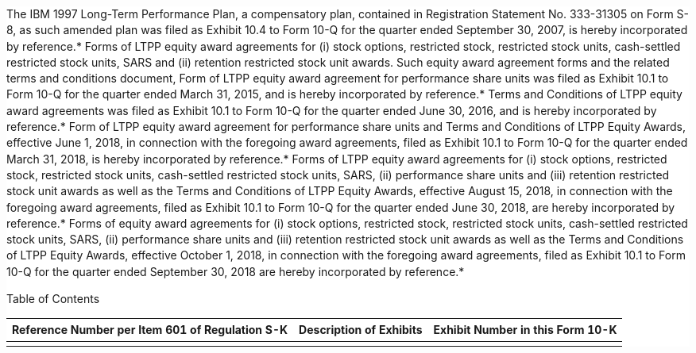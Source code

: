 <td>The IBM 1997 Long-Term Performance Plan, a compensatory plan, contained in Registration Statement No. 333-31305 on Form S-8, as such amended plan was filed as Exhibit 10.4 to Form 10-Q for the quarter ended September 30, 2007, is hereby incorporated by reference.* Forms of LTPP equity award agreements for (i) stock options, restricted stock, restricted stock units, cash-settled restricted stock units, SARS and (ii) retention restricted stock unit awards. Such equity award agreement forms and the related terms and conditions document,</td>
<td></td>
</tr>
<tr>
<td></td>
<td>Form of LTPP equity award agreement for performance share units was filed as Exhibit 10.1 to Form 10-Q for the quarter ended March 31, 2015, and is hereby incorporated by reference.*</td>
<td></td>
</tr>
<tr>
<td></td>
<td>Terms and Conditions of LTPP equity award agreements was filed as Exhibit 10.1 to Form 10-Q for the quarter ended June 30, 2016, and is hereby incorporated by reference.*</td>
<td></td>
</tr>
<tr>
<td></td>
<td>Form of LTPP equity award agreement for performance share units and Terms and Conditions of LTPP Equity Awards, effective June 1, 2018, in connection with the foregoing award agreements, filed as Exhibit 10.1 to Form 10-Q for the quarter ended March 31, 2018, is hereby incorporated by reference.*</td>
<td></td>
</tr>
<tr>
<td></td>
<td>Forms of LTPP equity award agreements for (i) stock options, restricted stock, restricted stock units, cash-settled restricted stock units, SARS, (ii) performance share units and (iii) retention restricted stock unit awards as well as the Terms and Conditions of LTPP Equity Awards, effective August 15, 2018, in connection with the foregoing award agreements, filed as Exhibit 10.1 to Form 10-Q for the quarter ended June 30, 2018, are hereby incorporated by reference.*</td>
<td></td>
</tr>
<tr>
<td></td>
<td>Forms of equity award agreements for (i) stock options, restricted stock, restricted stock units, cash-settled restricted stock units, SARS, (ii) performance share units and (iii) retention restricted stock unit awards as well as the Terms and Conditions of LTPP Equity Awards, effective October 1, 2018, in connection with the foregoing award agreements, filed as Exhibit 10.1 to Form 10-Q for the quarter ended September 30, 2018 are hereby incorporated by reference.*</td>
<td></td>
</tr>
</tbody>
</table>
<p>Table of Contents</p>
<table>
<thead>
<tr>
<th>Reference Number per Item 601 of Regulation S-K</th>
<th>Description of Exhibits</th>
<th>Exhibit Number in this Form 10-K</th>
</tr>
</thead>
<tbody>
<tr>
<td></td>